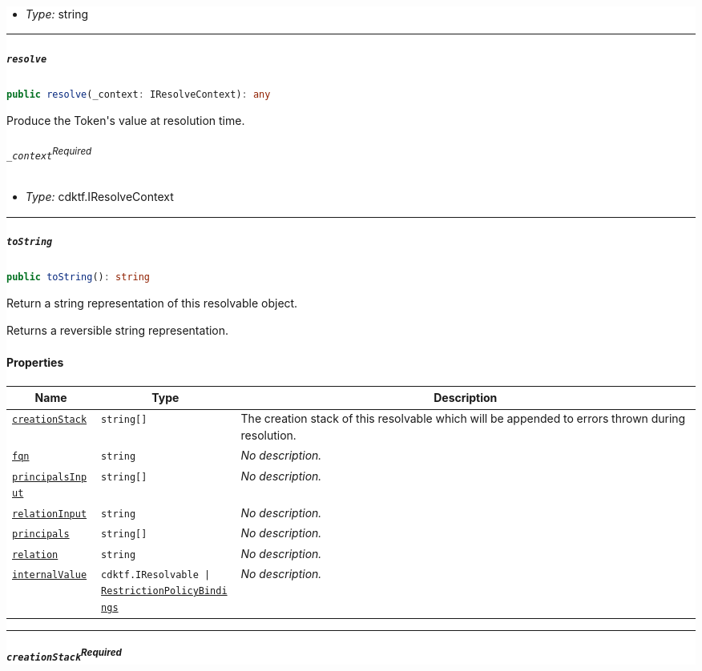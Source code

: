 - *Type:* string

---

##### `resolve` <a name="resolve" id="@cdktf/provider-datadog.restrictionPolicy.RestrictionPolicyBindingsOutputReference.resolve"></a>

```typescript
public resolve(_context: IResolveContext): any
```

Produce the Token's value at resolution time.

###### `_context`<sup>Required</sup> <a name="_context" id="@cdktf/provider-datadog.restrictionPolicy.RestrictionPolicyBindingsOutputReference.resolve.parameter._context"></a>

- *Type:* cdktf.IResolveContext

---

##### `toString` <a name="toString" id="@cdktf/provider-datadog.restrictionPolicy.RestrictionPolicyBindingsOutputReference.toString"></a>

```typescript
public toString(): string
```

Return a string representation of this resolvable object.

Returns a reversible string representation.


#### Properties <a name="Properties" id="Properties"></a>

| **Name** | **Type** | **Description** |
| --- | --- | --- |
| <code><a href="#@cdktf/provider-datadog.restrictionPolicy.RestrictionPolicyBindingsOutputReference.property.creationStack">creationStack</a></code> | <code>string[]</code> | The creation stack of this resolvable which will be appended to errors thrown during resolution. |
| <code><a href="#@cdktf/provider-datadog.restrictionPolicy.RestrictionPolicyBindingsOutputReference.property.fqn">fqn</a></code> | <code>string</code> | *No description.* |
| <code><a href="#@cdktf/provider-datadog.restrictionPolicy.RestrictionPolicyBindingsOutputReference.property.principalsInput">principalsInput</a></code> | <code>string[]</code> | *No description.* |
| <code><a href="#@cdktf/provider-datadog.restrictionPolicy.RestrictionPolicyBindingsOutputReference.property.relationInput">relationInput</a></code> | <code>string</code> | *No description.* |
| <code><a href="#@cdktf/provider-datadog.restrictionPolicy.RestrictionPolicyBindingsOutputReference.property.principals">principals</a></code> | <code>string[]</code> | *No description.* |
| <code><a href="#@cdktf/provider-datadog.restrictionPolicy.RestrictionPolicyBindingsOutputReference.property.relation">relation</a></code> | <code>string</code> | *No description.* |
| <code><a href="#@cdktf/provider-datadog.restrictionPolicy.RestrictionPolicyBindingsOutputReference.property.internalValue">internalValue</a></code> | <code>cdktf.IResolvable \| <a href="#@cdktf/provider-datadog.restrictionPolicy.RestrictionPolicyBindings">RestrictionPolicyBindings</a></code> | *No description.* |

---

##### `creationStack`<sup>Required</sup> <a name="creationStack" id="@cdktf/provider-datadog.restrictionPolicy.RestrictionPolicyBindingsOutputReference.property.creationStack"></a>
